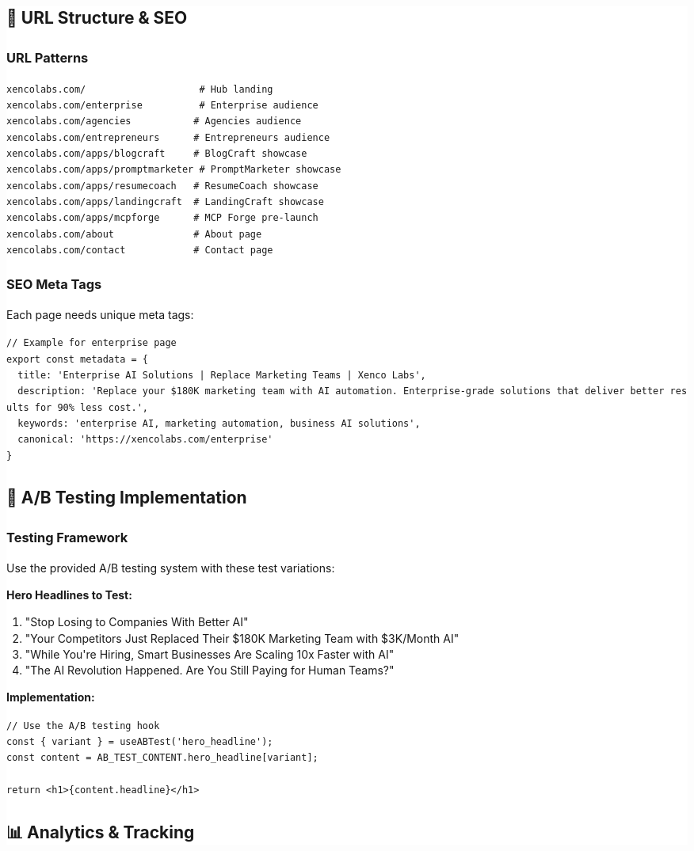 ## 🔗 **URL Structure & SEO**

### **URL Patterns**
```
xencolabs.com/                    # Hub landing
xencolabs.com/enterprise          # Enterprise audience
xencolabs.com/agencies           # Agencies audience  
xencolabs.com/entrepreneurs      # Entrepreneurs audience
xencolabs.com/apps/blogcraft     # BlogCraft showcase
xencolabs.com/apps/promptmarketer # PromptMarketer showcase
xencolabs.com/apps/resumecoach   # ResumeCoach showcase
xencolabs.com/apps/landingcraft  # LandingCraft showcase
xencolabs.com/apps/mcpforge      # MCP Forge pre-launch
xencolabs.com/about              # About page
xencolabs.com/contact            # Contact page
```

### **SEO Meta Tags**
Each page needs unique meta tags:
```tsx
// Example for enterprise page
export const metadata = {
  title: 'Enterprise AI Solutions | Replace Marketing Teams | Xenco Labs',
  description: 'Replace your $180K marketing team with AI automation. Enterprise-grade solutions that deliver better results for 90% less cost.',
  keywords: 'enterprise AI, marketing automation, business AI solutions',
  canonical: 'https://xencolabs.com/enterprise'
}
```

## 🎯 **A/B Testing Implementation**

### **Testing Framework**
Use the provided A/B testing system with these test variations:

**Hero Headlines to Test:**
1. "Stop Losing to Companies With Better AI"
2. "Your Competitors Just Replaced Their $180K Marketing Team with $3K/Month AI"  
3. "While You're Hiring, Smart Businesses Are Scaling 10x Faster with AI"
4. "The AI Revolution Happened. Are You Still Paying for Human Teams?"

**Implementation:**
```tsx
// Use the A/B testing hook
const { variant } = useABTest('hero_headline');
const content = AB_TEST_CONTENT.hero_headline[variant];

return <h1>{content.headline}</h1>
```

## 📊 **Analytics & Tracking**
